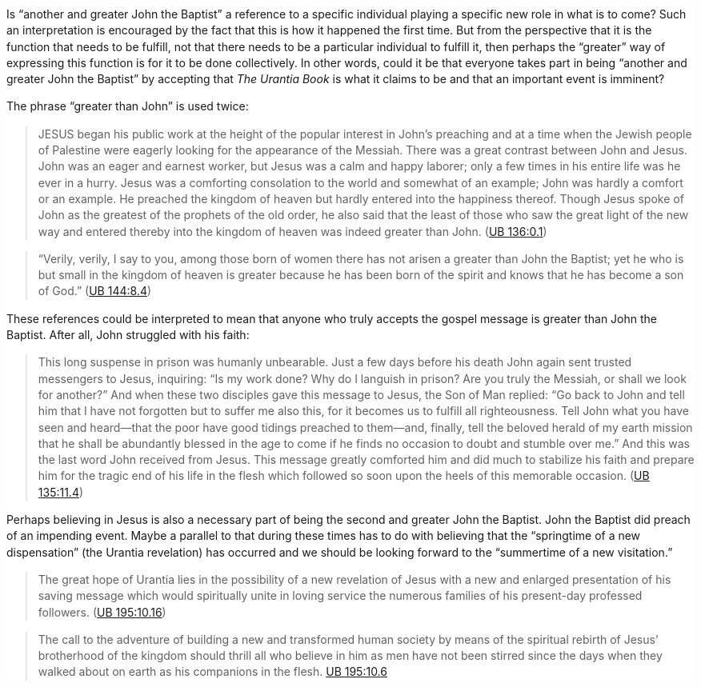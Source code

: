 Is “another and greater John the Baptist” a reference to a specific individual playing a specific new role in what is to come? Such an interpretation is encouraged by the fact that this is how it happened the first time. But from the perspective that it is the function that needs to be fulfill, not that there needs to be a particular individual to fulfill it, then perhaps the “greater” way of expressing this function is for it to be done collectively. In other words, could it be that everyone takes part in being “another and greater John the Baptist” by accepting that _The Urantia Book_ is what it claims to be and that an important event is imminent?

The phrase “greater than John” is used twice:

> JESUS began his public work at the height of the popular interest in John’s preaching and at a time when the Jewish people of Palestine were eagerly looking for the appearance of the Messiah. There was a great contrast between John and Jesus. John was an eager and earnest worker, but Jesus was a calm and happy laborer; only a few times in his entire life was he ever in a hurry. Jesus was a comforting consolation to the world and somewhat of an example; John was hardly a comfort or an example. He preached the kingdom of heaven but hardly entered into the happiness thereof. Though Jesus spoke of John as the greatest of the prophets of the old order, he also said that the least of those who saw the great light of the new way and entered thereby into the kingdom of heaven was indeed greater than John. (<a id="a209_812"></a>[UB 136:0.1](/en/The_Urantia_Book/136#p0_1))

> “Verily, verily, I say to you, among those born of women there has not arisen a greater than John the Baptist; yet he who is but small in the kingdom of heaven is greater because he has been born of the spirit and knows that he has become a son of God.” (<a id="a211_257"></a>[UB 144:8.4](/en/The_Urantia_Book/144#p8_4))

These references could be interpreted to mean that anyone who truly accepts the gospel message is greater than John the Baptist. After all, John struggled with his faith:

> This long suspense in prison was humanly unbearable. Just a few days before his death John again sent trusted messengers to Jesus, inquiring: “Is my work done? Why do I languish in prison? Are you truly the Messiah, or shall we look for another?” And when these two disciples gave this message to Jesus, the Son of Man replied: “Go back to John and tell him that I have not forgotten but to suffer me also this, for it becomes us to fulfill all righteousness. Tell John what you have seen and heard—that the poor have good tidings preached to them—and, finally, tell the beloved herald of my earth mission that he shall be abundantly blessed in the age to come if he finds no occasion to doubt and stumble over me.” And this was the last word John received from Jesus. This message greatly comforted him and did much to stabilize his faith and prepare him for the tragic end of his life in the flesh which followed so soon upon the heels of this memorable occasion. (<a id="a215_969"></a>[UB 135:11.4](/en/The_Urantia_Book/135#p11_4))

Perhaps believing in Jesus is also a necessary part of being the second and greater John the Baptist. John the Baptist did preach of an impending event. Maybe a parallel to that during these times has to do with believing that the “springtime of a new dispensation” (the Urantia revelation) has occurred and we should be looking forward to the “summertime of a new visitation.”

> The great hope of Urantia lies in the possibility of a new revelation of Jesus with a new and enlarged presentation of his saving message which would spiritually unite in loving service the numerous families of his present-day professed followers. (<a id="a219_251"></a>[UB 195:10.16](/en/The_Urantia_Book/195#p10_16))

> The call to the adventure of building a new and transformed human society by means of the spiritual rebirth of Jesus’ brotherhood of the kingdom should thrill all who believe in him as men have not been stirred since the days when they walked about on earth as his companions in the flesh. <a id="a221_292"></a>[UB 195:10.6](/en/The_Urantia_Book/195#p10_6)
